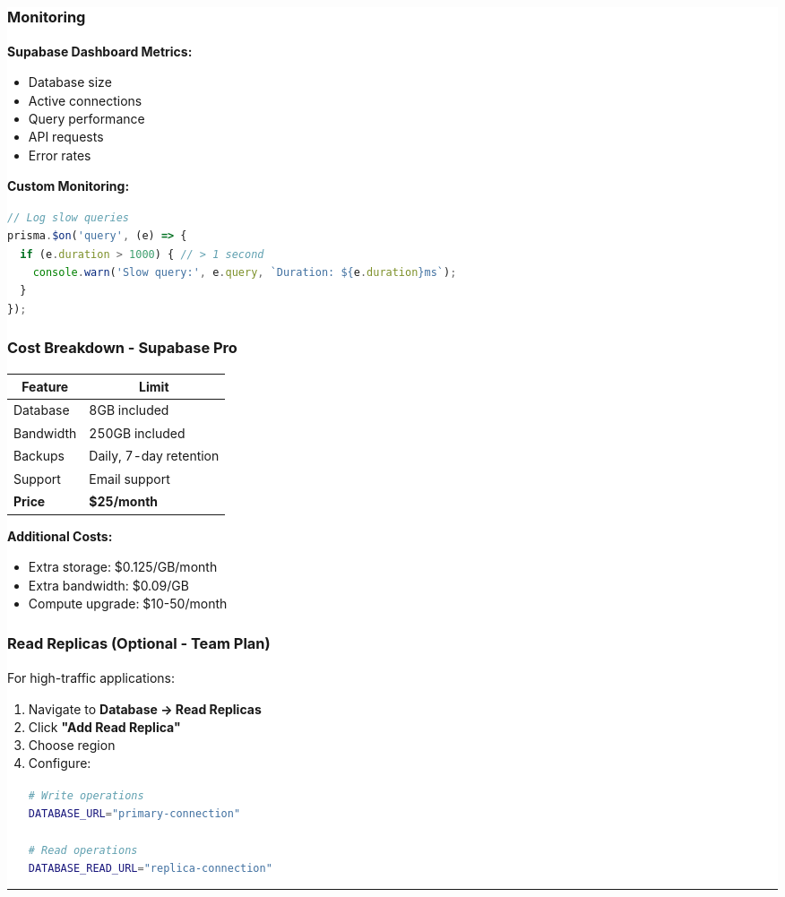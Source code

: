 ### Monitoring

**Supabase Dashboard Metrics:**
- Database size
- Active connections
- Query performance
- API requests
- Error rates

**Custom Monitoring:**
```typescript
// Log slow queries
prisma.$on('query', (e) => {
  if (e.duration > 1000) { // > 1 second
    console.warn('Slow query:', e.query, `Duration: ${e.duration}ms`);
  }
});
```

### Cost Breakdown - Supabase Pro

| Feature | Limit |
|---------|-------|
| Database | 8GB included |
| Bandwidth | 250GB included |
| Backups | Daily, 7-day retention |
| Support | Email support |
| **Price** | **$25/month** |

**Additional Costs:**
- Extra storage: $0.125/GB/month
- Extra bandwidth: $0.09/GB
- Compute upgrade: $10-50/month

### Read Replicas (Optional - Team Plan)

For high-traffic applications:

1. Navigate to **Database → Read Replicas**
2. Click **"Add Read Replica"**
3. Choose region
4. Configure:
   ```bash
   # Write operations
   DATABASE_URL="primary-connection"

   # Read operations
   DATABASE_READ_URL="replica-connection"
   ```

---